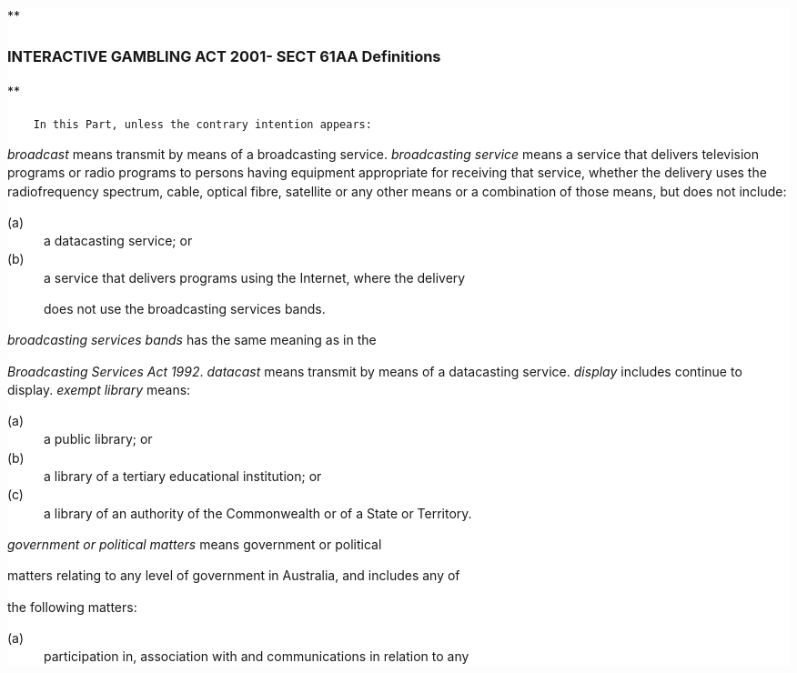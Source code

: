 **

###  INTERACTIVE GAMBLING ACT 2001- SECT 61AA  Definitions 
**

 <dl compact="">

		In this Part, unless the contrary intention appears:

 </dl>

<def><dl compact=""><dl compact="">

_broadcast_ means transmit by means of a broadcasting service. _broadcasting service_ means a service that delivers television programs or radio programs to persons having equipment appropriate for receiving that service, whether the delivery uses the radiofrequency spectrum, cable, optical fibre, satellite or any other means or a combination of those means, but does not include:  </dl></dl>

<dl compact=""><dl compact=""><dl compact="">

<dt>(a)</dt><dd>a datacasting service; or</dd>

<dt>(b)</dt><dd>a service that delivers programs using the Internet, where the delivery

does not use the broadcasting services bands.

</dd>

</dl></dl></dl>

<def><dl compact=""><dl compact="">

_broadcasting services bands_ has the same meaning as in the

_Broadcasting Services Act 1992_. _datacast_ means transmit by means of a datacasting service. _display_ includes continue to display. _exempt library_ means:  </dl></dl>

<dl compact=""><dl compact=""><dl compact="">

<dt>(a)</dt><dd>a public library; or</dd>

<dt>(b)</dt><dd>a library of a tertiary educational institution; or</dd>

<dt>(c)</dt><dd>a library of an authority of the Commonwealth or of a State or Territory.

</dd>

</dl></dl></dl>

<def><dl compact=""><dl compact="">

_government or political matters_ means government or political

matters relating to any level of government in Australia, and includes any of

the following matters:

 </dl></dl>

<dl compact=""><dl compact=""><dl compact="">

<dt>(a)</dt><dd>participation in, association with and communications in relation to any
